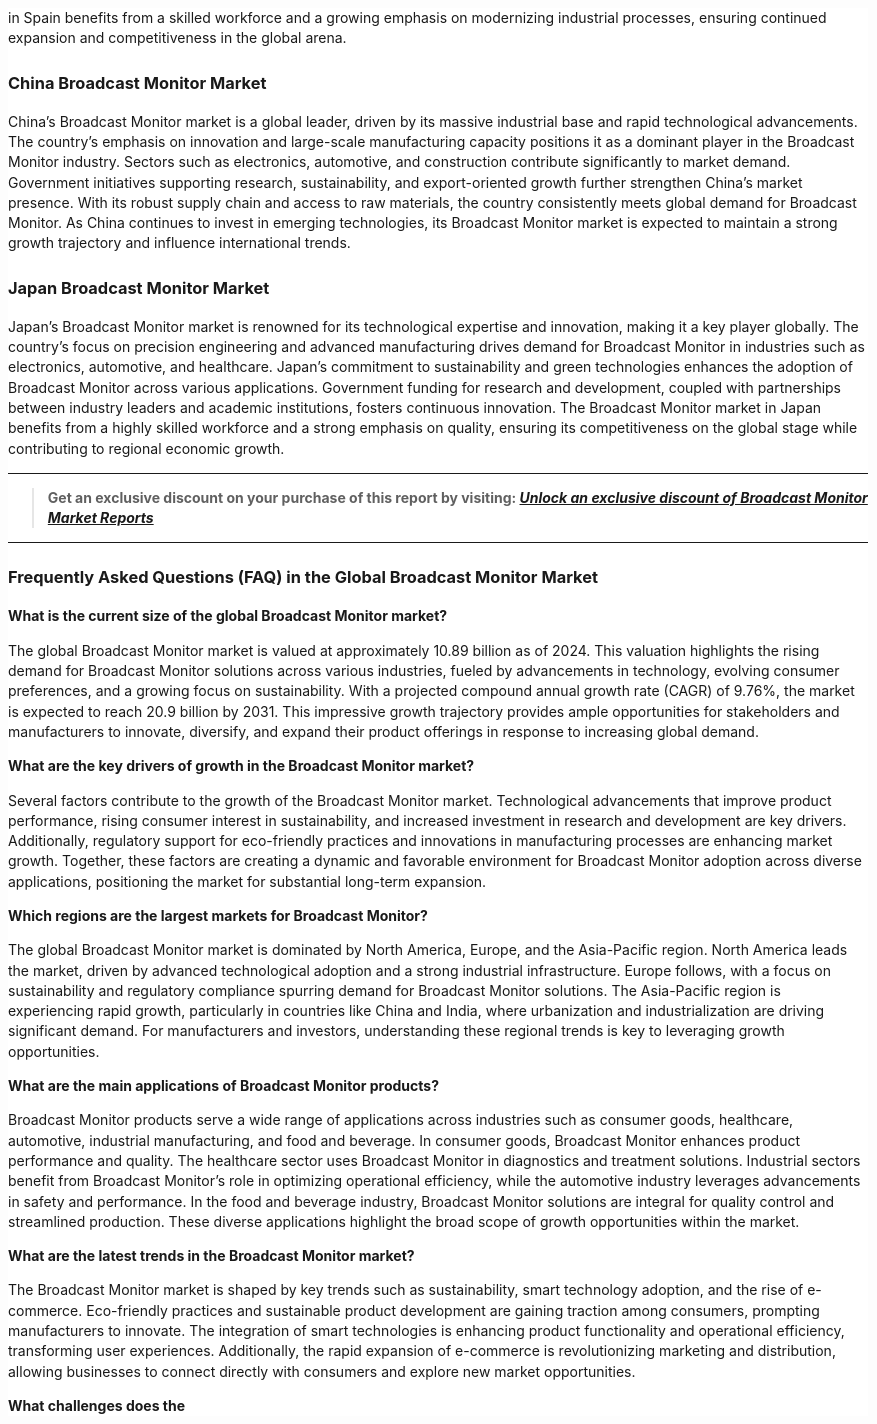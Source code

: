 in Spain benefits from a skilled workforce and a growing emphasis on modernizing industrial processes, ensuring continued expansion and competitiveness in the global arena.</p><h3>China Broadcast Monitor Market</h3><p>China&rsquo;s Broadcast Monitor market is a global leader, driven by its massive industrial base and rapid technological advancements. The country&rsquo;s emphasis on innovation and large-scale manufacturing capacity positions it as a dominant player in the Broadcast Monitor industry. Sectors such as electronics, automotive, and construction contribute significantly to market demand. Government initiatives supporting research, sustainability, and export-oriented growth further strengthen China&rsquo;s market presence. With its robust supply chain and access to raw materials, the country consistently meets global demand for Broadcast Monitor. As China continues to invest in emerging technologies, its Broadcast Monitor market is expected to maintain a strong growth trajectory and influence international trends.</p><h3>Japan Broadcast Monitor Market</h3><p>Japan&rsquo;s Broadcast Monitor market is renowned for its technological expertise and innovation, making it a key player globally. The country&rsquo;s focus on precision engineering and advanced manufacturing drives demand for Broadcast Monitor in industries such as electronics, automotive, and healthcare. Japan&rsquo;s commitment to sustainability and green technologies enhances the adoption of Broadcast Monitor across various applications. Government funding for research and development, coupled with partnerships between industry leaders and academic institutions, fosters continuous innovation. The Broadcast Monitor market in Japan benefits from a highly skilled workforce and a strong emphasis on quality, ensuring its competitiveness on the global stage while contributing to regional economic growth.</p><hr /><blockquote><p><strong>Get an exclusive discount on your purchase of this report by visiting: <em><a href="://marketresearchpulse.com/ask-for-discount/69757?utm_source=Github&amp;utm_medium=022">Unlock an exclusive discount of Broadcast Monitor Market Reports</a></em>&nbsp;</strong></p></blockquote><hr /><h3>Frequently Asked Questions (FAQ) in the Global Broadcast Monitor Market</h3><p><strong>What is the current size of the global Broadcast Monitor market?</strong></p><p>The global Broadcast Monitor market is valued at approximately 10.89 billion as of 2024. This valuation highlights the rising demand for Broadcast Monitor solutions across various industries, fueled by advancements in technology, evolving consumer preferences, and a growing focus on sustainability. With a projected compound annual growth rate (CAGR) of 9.76%, the market is expected to reach 20.9 billion by 2031. This impressive growth trajectory provides ample opportunities for stakeholders and manufacturers to innovate, diversify, and expand their product offerings in response to increasing global demand.</p><p><strong>What are the key drivers of growth in the Broadcast Monitor market?</strong></p><p>Several factors contribute to the growth of the Broadcast Monitor market. Technological advancements that improve product performance, rising consumer interest in sustainability, and increased investment in research and development are key drivers. Additionally, regulatory support for eco-friendly practices and innovations in manufacturing processes are enhancing market growth. Together, these factors are creating a dynamic and favorable environment for Broadcast Monitor adoption across diverse applications, positioning the market for substantial long-term expansion.</p><p><strong>Which regions are the largest markets for Broadcast Monitor?</strong></p><p>The global Broadcast Monitor market is dominated by North America, Europe, and the Asia-Pacific region. North America leads the market, driven by advanced technological adoption and a strong industrial infrastructure. Europe follows, with a focus on sustainability and regulatory compliance spurring demand for Broadcast Monitor solutions. The Asia-Pacific region is experiencing rapid growth, particularly in countries like China and India, where urbanization and industrialization are driving significant demand. For manufacturers and investors, understanding these regional trends is key to leveraging growth opportunities.</p><p><strong>What are the main applications of Broadcast Monitor products?</strong></p><p>Broadcast Monitor products serve a wide range of applications across industries such as consumer goods, healthcare, automotive, industrial manufacturing, and food and beverage. In consumer goods, Broadcast Monitor enhances product performance and quality. The healthcare sector uses Broadcast Monitor in diagnostics and treatment solutions. Industrial sectors benefit from Broadcast Monitor&rsquo;s role in optimizing operational efficiency, while the automotive industry leverages advancements in safety and performance. In the food and beverage industry, Broadcast Monitor solutions are integral for quality control and streamlined production. These diverse applications highlight the broad scope of growth opportunities within the market.</p><p><strong>What are the latest trends in the Broadcast Monitor market?</strong></p><p>The Broadcast Monitor market is shaped by key trends such as sustainability, smart technology adoption, and the rise of e-commerce. Eco-friendly practices and sustainable product development are gaining traction among consumers, prompting manufacturers to innovate. The integration of smart technologies is enhancing product functionality and operational efficiency, transforming user experiences. Additionally, the rapid expansion of e-commerce is revolutionizing marketing and distribution, allowing businesses to connect directly with consumers and explore new market opportunities.</p><p><strong>What challenges does the